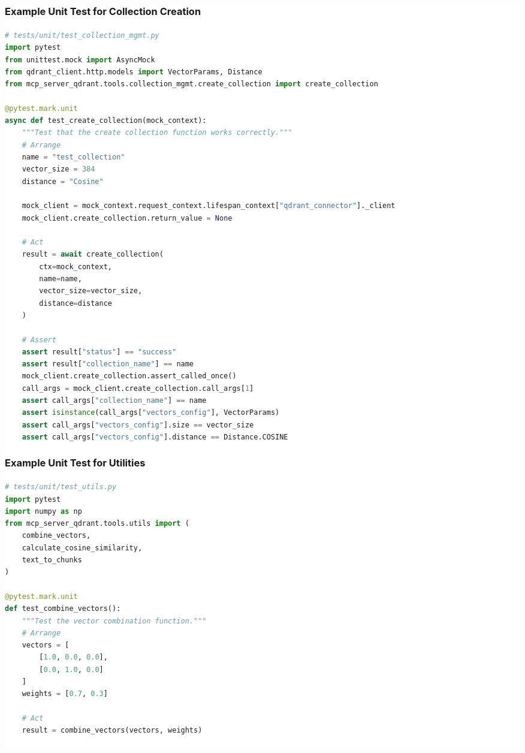 ### Example Unit Test for Collection Creation

```python
# tests/unit/test_collection_mgmt.py
import pytest
from unittest.mock import AsyncMock
from qdrant_client.http.models import VectorParams, Distance
from mcp_server_qdrant.tools.collection_mgmt.create_collection import create_collection

@pytest.mark.unit
async def test_create_collection(mock_context):
    """Test that the create collection function works correctly."""
    # Arrange
    name = "test_collection"
    vector_size = 384
    distance = "Cosine"
    
    mock_client = mock_context.request_context.lifespan_context["qdrant_connector"]._client
    mock_client.create_collection.return_value = None
    
    # Act
    result = await create_collection(
        ctx=mock_context,
        name=name,
        vector_size=vector_size,
        distance=distance
    )
    
    # Assert
    assert result["status"] == "success"
    assert result["collection_name"] == name
    mock_client.create_collection.assert_called_once()
    call_args = mock_client.create_collection.call_args[1]
    assert call_args["collection_name"] == name
    assert isinstance(call_args["vectors_config"], VectorParams)
    assert call_args["vectors_config"].size == vector_size
    assert call_args["vectors_config"].distance == Distance.COSINE
```

### Example Unit Test for Utilities

```python
# tests/unit/test_utils.py
import pytest
import numpy as np
from mcp_server_qdrant.tools.utils import (
    combine_vectors, 
    calculate_cosine_similarity,
    text_to_chunks
)

@pytest.mark.unit
def test_combine_vectors():
    """Test the vector combination function."""
    # Arrange
    vectors = [
        [1.0, 0.0, 0.0],
        [0.0, 1.0, 0.0]
    ]
    weights = [0.7, 0.3]
    
    # Act
    result = combine_vectors(vectors, weights)
    
```